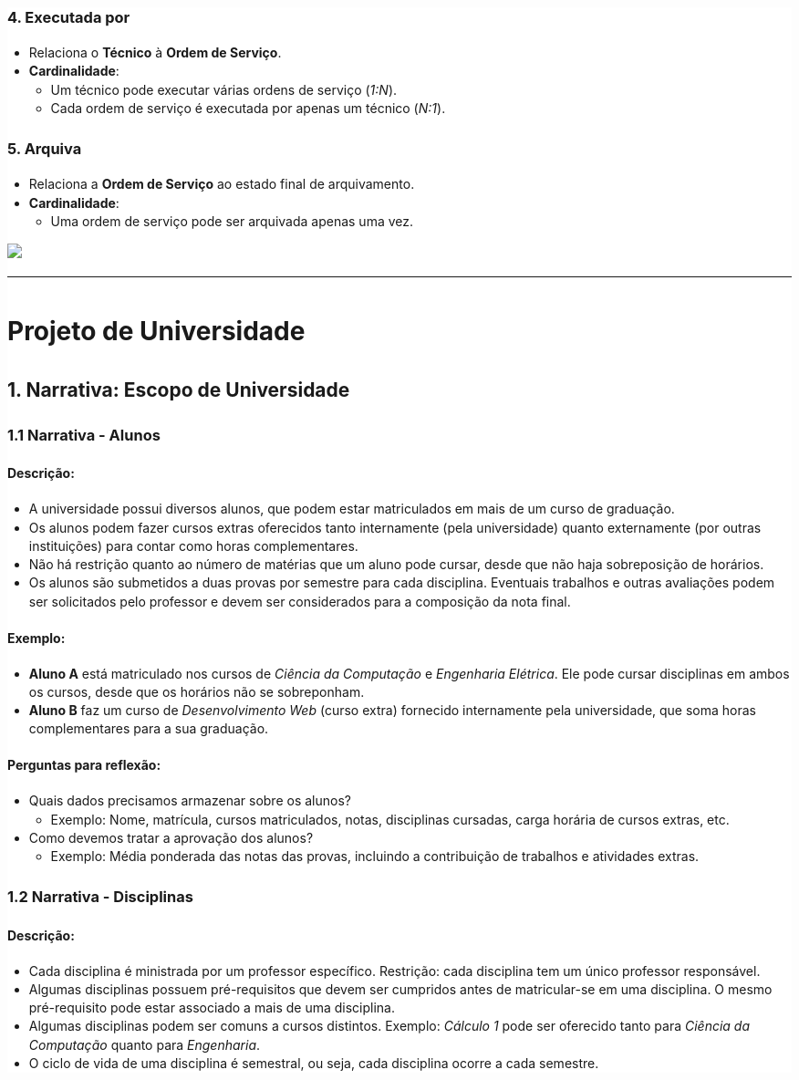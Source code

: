 ### **4. Executada por**
- Relaciona o **Técnico** à **Ordem de Serviço**.
- **Cardinalidade**: 
  - Um técnico pode executar várias ordens de serviço (*1:N*).  
  - Cada ordem de serviço é executada por apenas um técnico (*N:1*).

### **5. Arquiva**
- Relaciona a **Ordem de Serviço** ao estado final de arquivamento.
- **Cardinalidade**: 
  - Uma ordem de serviço pode ser arquivada apenas uma vez.

![](ordemServico.drawio.png)

---

# Projeto de Universidade

## 1. Narrativa: Escopo de Universidade

### 1.1 Narrativa - Alunos

#### Descrição:
- A universidade possui diversos alunos, que podem estar matriculados em mais de um curso de graduação.
- Os alunos podem fazer cursos extras oferecidos tanto internamente (pela universidade) quanto externamente (por outras instituições) para contar como horas complementares.
- Não há restrição quanto ao número de matérias que um aluno pode cursar, desde que não haja sobreposição de horários.
- Os alunos são submetidos a duas provas por semestre para cada disciplina. Eventuais trabalhos e outras avaliações podem ser solicitados pelo professor e devem ser considerados para a composição da nota final.

#### Exemplo:
- **Aluno A** está matriculado nos cursos de *Ciência da Computação* e *Engenharia Elétrica*. Ele pode cursar disciplinas em ambos os cursos, desde que os horários não se sobreponham.
- **Aluno B** faz um curso de *Desenvolvimento Web* (curso extra) fornecido internamente pela universidade, que soma horas complementares para a sua graduação.

#### Perguntas para reflexão:
- Quais dados precisamos armazenar sobre os alunos? 
    - Exemplo: Nome, matrícula, cursos matriculados, notas, disciplinas cursadas, carga horária de cursos extras, etc.
- Como devemos tratar a aprovação dos alunos? 
    - Exemplo: Média ponderada das notas das provas, incluindo a contribuição de trabalhos e atividades extras.

### 1.2 Narrativa - Disciplinas

#### Descrição:
- Cada disciplina é ministrada por um professor específico. Restrição: cada disciplina tem um único professor responsável.
- Algumas disciplinas possuem pré-requisitos que devem ser cumpridos antes de matricular-se em uma disciplina. O mesmo pré-requisito pode estar associado a mais de uma disciplina.
- Algumas disciplinas podem ser comuns a cursos distintos. Exemplo: *Cálculo 1* pode ser oferecido tanto para *Ciência da Computação* quanto para *Engenharia*.
- O ciclo de vida de uma disciplina é semestral, ou seja, cada disciplina ocorre a cada semestre.
